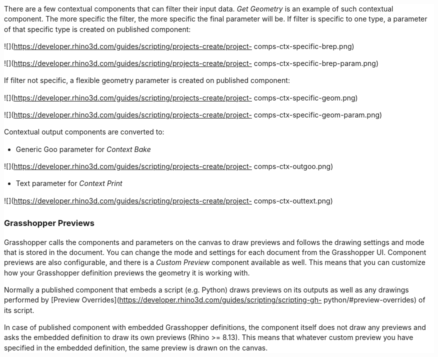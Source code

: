 There are a few contextual components that can filter their input data. _Get
Geometry_ is an example of such contextual component. The more specific the
filter, the more specific the final parameter will be. If filter is specific
to one type, a parameter of that specific type is created on published
component:

![](https://developer.rhino3d.com/guides/scripting/projects-create/project-
comps-ctx-specific-brep.png)

![](https://developer.rhino3d.com/guides/scripting/projects-create/project-
comps-ctx-specific-brep-param.png)

If filter not specific, a flexible geometry parameter is created on published
component:

![](https://developer.rhino3d.com/guides/scripting/projects-create/project-
comps-ctx-specific-geom.png)

![](https://developer.rhino3d.com/guides/scripting/projects-create/project-
comps-ctx-specific-geom-param.png)

Contextual output components are converted to:

  * Generic Goo parameter for _Context Bake_

![](https://developer.rhino3d.com/guides/scripting/projects-create/project-
comps-ctx-outgoo.png)

  * Text parameter for _Context Print_

![](https://developer.rhino3d.com/guides/scripting/projects-create/project-
comps-ctx-outtext.png)

### Grasshopper Previews

Grasshopper calls the components and parameters on the canvas to draw previews
and follows the drawing settings and mode that is stored in the document. You
can change the mode and settings for each document from the Grasshopper UI.
Component previews are also configurable, and there is a _Custom Preview_
component available as well. This means that you can customize how your
Grasshopper definition previews the geometry it is working with.

Normally a published component that embeds a script (e.g. Python) draws
previews on its outputs as well as any drawings performed by [Preview
Overrides](https://developer.rhino3d.com/guides/scripting/scripting-gh-
python/#preview-overrides) of its script.

In case of published component with embedded Grasshopper definitions, the
component itself does not draw any previews and asks the embedded definition
to draw its own previews (Rhino >= 8.13). This means that whatever custom
preview you have specified in the embedded definition, the same preview is
drawn on the canvas.
